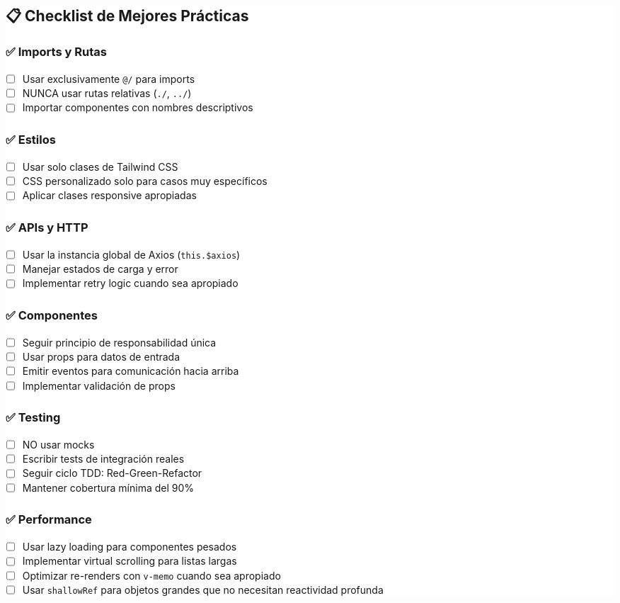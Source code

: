 ## 📋 Checklist de Mejores Prácticas

### ✅ **Imports y Rutas**
- [ ] Usar exclusivamente `@/` para imports
- [ ] NUNCA usar rutas relativas (`./`, `../`)
- [ ] Importar componentes con nombres descriptivos

### ✅ **Estilos**
- [ ] Usar solo clases de Tailwind CSS
- [ ] CSS personalizado solo para casos muy específicos
- [ ] Aplicar clases responsive apropiadas

### ✅ **APIs y HTTP**
- [ ] Usar la instancia global de Axios (`this.$axios`)
- [ ] Manejar estados de carga y error
- [ ] Implementar retry logic cuando sea apropiado

### ✅ **Componentes**
- [ ] Seguir principio de responsabilidad única
- [ ] Usar props para datos de entrada
- [ ] Emitir eventos para comunicación hacia arriba
- [ ] Implementar validación de props

### ✅ **Testing**
- [ ] NO usar mocks
- [ ] Escribir tests de integración reales
- [ ] Seguir ciclo TDD: Red-Green-Refactor
- [ ] Mantener cobertura mínima del 90%

### ✅ **Performance**
- [ ] Usar lazy loading para componentes pesados
- [ ] Implementar virtual scrolling para listas largas
- [ ] Optimizar re-renders con `v-memo` cuando sea apropiado
- [ ] Usar `shallowRef` para objetos grandes que no necesitan reactividad profunda 